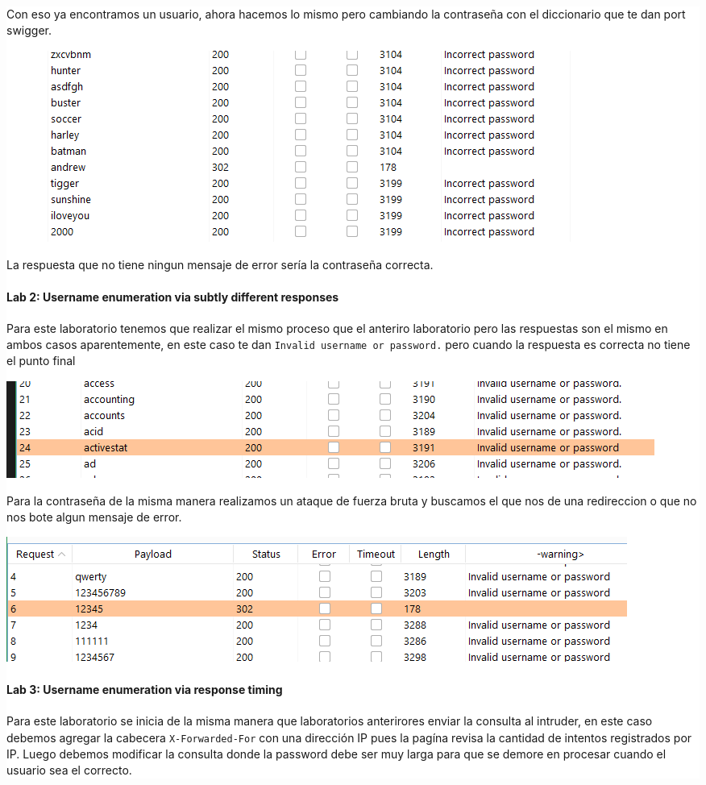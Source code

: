 Con eso ya encontramos un usuario, ahora hacemos lo mismo pero cambiando la contraseña con el diccionario que te dan port swigger.

![auth1.4.png](auth1.4.png)

La respuesta que no tiene ningun mensaje de error sería la contraseña correcta.

#### Lab 2: Username enumeration via subtly different responses

Para este laboratorio tenemos que realizar el mismo proceso que el anteriro laboratorio pero las respuestas son el mismo en ambos casos aparentemente, en este caso te dan `Invalid username or password.` pero cuando la respuesta es correcta no tiene el punto final

![auth2.1.png](auth2.1.png)

Para la contraseña de la misma manera realizamos un ataque de fuerza bruta y buscamos el que nos de una redireccion o que no nos bote algun mensaje de error.

![auth2.2.png](auth2.2.png)

#### Lab 3: Username enumeration via response timing

Para este laboratorio se inicia de la misma manera que laboratorios anterirores enviar la consulta al intruder, en este caso debemos agregar la cabecera `X-Forwarded-For` con una dirección IP pues la pagína revisa la cantidad de intentos registrados por IP. Luego debemos modificar la consulta donde la password debe ser muy larga para que se demore en procesar cuando el usuario sea el correcto.
